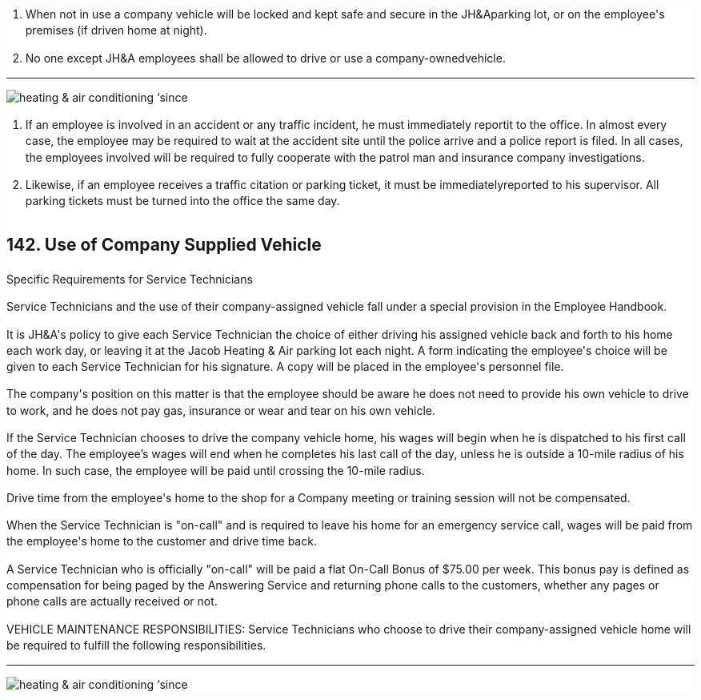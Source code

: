 1. When not in use a company vehicle will be locked and kept safe and secure in the JH&Aparking lot, or on the employee's premises (if driven home at night).

1. No one except JH&A employees shall be allowed to drive or use a company-ownedvehicle.

---

![heating & air conditioning ‘since](/Users/sriks/Documents/Projects/FrontShiftAI/data_pipeline/data/parsed/FieldServiceTechnicians_Jacob_Heating_and_Cooling_image_33_2.png)

1. If an employee is involved in an accident or any traffic incident, he must immediately reportit to the office. In almost every case, the employee may be required to wait at the accident
site until the police arrive and a police report is filed. In all cases, the employees involved
will be required to fully cooperate with the patrol man and insurance company
investigations.

1. Likewise, if an employee receives a traffic citation or parking ticket, it must be immediatelyreported to his supervisor. All parking tickets must be turned into the office the same day.
## 142. Use of Company Supplied Vehicle

Specific Requirements for Service Technicians

Service Technicians and the use of their company-assigned vehicle fall under a special provision
in the Employee Handbook.

It is JH&A's policy to give each Service Technician the choice of either driving his assigned vehicle
back and forth to his home each work day, or leaving it at the Jacob Heating & Air parking lot
each night. A form indicating the employee's choice will be given to each Service Technician for
his signature. A copy will be placed in the employee's personnel file.

The company's position on this matter is that the employee should be aware he does not need to
provide his own vehicle to drive to work, and he does not pay gas, insurance or wear and tear on
his own vehicle.

If the Service Technician chooses to drive the company vehicle home, his wages will begin when
he is dispatched to his first call of the day. The employee’s wages will end when he completes his
last call of the day, unless he is outside a 10-mile radius of his home. In such case, the employee
will be paid until crossing the 10-mile radius.

Drive time from the employee's home to the shop for a Company meeting or training session will
not be compensated.

When the Service Technician is "on-call" and is required to leave his home for an emergency
service call, wages will be paid from the employee's home to the customer and drive time back.

A Service Technician who is officially "on-call" will be paid a flat On-Call Bonus of $75.00 per
week. This bonus pay is defined as compensation for being paged by the Answering Service and
returning phone calls to the customers, whether any pages or phone calls are actually received
or not.

VEHICLE MAINTENANCE RESPONSIBILITIES: Service Technicians who choose to drive their
company-assigned vehicle home will be required to fulfill the following responsibilities.

---

![heating & air conditioning ‘since](/Users/sriks/Documents/Projects/FrontShiftAI/data_pipeline/data/parsed/FieldServiceTechnicians_Jacob_Heating_and_Cooling_image_34_2.png)
